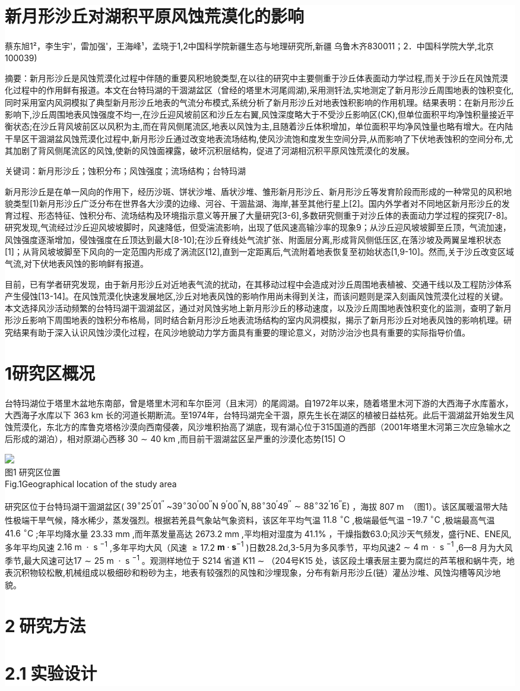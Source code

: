 # 新月形沙丘对湖积平原风蚀荒漠化的影响

蔡东旭1²，李生宇'，雷加强'，王海峰¹，孟晓于1,2中国科学院新疆生态与地理研究所,新疆 乌鲁木齐830011；2．中国科学院大学,北京100039)

摘要：新月形沙丘是风蚀荒漠化过程中伴随的重要风积地貌类型,在以往的研究中主要侧重于沙丘体表面动力学过程,而关于沙丘在风蚀荒漠化过程中的作用鲜有报道。本文在台特玛湖的干涸湖盆区（曾经的塔里木河尾闾湖),采用测钎法,实地测定了新月形沙丘周围地表的蚀积变化,同时采用室内风洞模拟了典型新月形沙丘地表的气流分布模式,系统分析了新月形沙丘对地表蚀积影响的作用机理。结果表明：在新月形沙丘影响下,沙丘周围地表风蚀强度不均一,在沙丘迎风坡前区和沙丘左右翼,风蚀深度略大于不受沙丘影响区(CK),但单位面积平均净蚀积量接近平衡状态;在沙丘背风坡前区以风积为主,而在背风侧尾流区,地表以风蚀为主,且随着沙丘体积增加，单位面积平均净风蚀量也略有增大。在内陆干旱区干涸湖盆风蚀荒漠化过程中,新月形沙丘通过改变地表流场结构,使风沙流饱和度发生空间分异,从而影响了下伏地表蚀积的空间分布,尤其加剧了背风侧尾流区的风蚀,使新的风蚀面裸露，破坏沉积层结构，促进了河湖相沉积平原风蚀荒漠化的发展。

关键词：新月形沙丘；蚀积分布；风蚀强度；流场结构；台特玛湖

新月形沙丘是在单一风向的作用下，经历沙斑、饼状沙堆、盾状沙堆、雏形新月形沙丘、新月形沙丘等发育阶段而形成的一种常见的风积地貌类型[1)新月形沙丘广泛分布在世界各大沙漠的边缘、河谷、干涸盐湖、海岸,甚至其他行星上[2]。国内外学者对不同地区新月形沙丘的发育过程、形态特征、蚀积分布、流场结构及环境指示意义等开展了大量研究[3-6],多数研究侧重于对沙丘体的表面动力学过程的探究[7-8]。研究发现,气流经过沙丘迎风坡坡脚时，风速降低，但受湍流影响，出现了低风速高输沙率的现象9；从沙丘迎风坡坡脚至丘顶，气流加速，风蚀强度逐渐增加，侵蚀强度在丘顶达到最大[8-10];在沙丘脊线处气流扩张、附面层分离,形成背风侧低压区,在落沙坡及两翼呈堆积状态[1]；从背风坡坡脚至下风向的一定范围内形成了涡流区[12],直到一定距离后,气流附着地表恢复至初始状态[1,9-10]。然而,关于沙丘改变区域气流,对下伏地表风蚀的影响鲜有报道。

目前，已有学者研究发现，由于新月形沙丘对近地表气流的扰动，在其移动过程中会造成对沙丘周围地表植被、交通干线以及工程防沙体系产生侵蚀[13-14]。在风蚀荒漠化快速发展地区,沙丘对地表风蚀的影响作用尚未得到关注，而该问题则是深入刻画风蚀荒漠化过程的关键。本文选择风沙活动频繁的台特玛湖干涸湖盆区，通过对风蚀劣地上新月形沙丘的移动速度，以及沙丘周围地表蚀积变化的监测，查明了新月形沙丘影响下周围地表的蚀积分布格局，同时结合新月形沙丘地表流场结构的室内风洞模拟，揭示了新月形沙丘对地表风蚀的影响机理。研究结果有助于深入认识风蚀沙漠化过程，在风沙地貌动力学方面具有重要的理论意义，对防沙治沙也具有重要的实际指导价值。

# 1研究区概况

台特玛湖位于塔里木盆地东南部，曾是塔里木河和车尔臣河（且末河）的尾闾湖。自1972年以来，随着塔里木河下游的大西海子水库蓄水，大西海子水库以下 $3 6 3 ~ \mathrm { k m }$ 长的河道长期断流。至1974年，台特玛湖完全干涸，原先生长在湖区的植被日益枯死。此后干涸湖盆开始发生风蚀荒漠化，东北方的库鲁克塔格沙漠向西南侵袭，风沙堆积抬高了湖底，现有湖心位于315国道的西部（2001年塔里木河第三次应急输水之后形成的湖泊），相对原湖心西移 $3 0 \sim 4 0 ~ \mathrm { k m }$ ,而目前干涸湖盆区呈严重的沙漠化态势[15] ○

![](images/a67268be50314b4326d370777274c3d8540b48c416704dd38f7cef65175945dd.jpg)  
图1 研究区位置  
Fig.1Geographical location of the study area

研究区位于台特玛湖干涸湖盆区( $3 9 ^ { \circ } 2 5 ^ { \prime } 0 1 ^ { \prime \prime }$ \~$3 9 ^ { \circ } 3 0 ^ { \prime } 0 0 ^ { \prime \prime } \mathrm { N }$ $\mathrm { 9 ^ { \prime } 0 0 ^ { \prime \prime } N } , 8 8 ^ { \circ } 3 0 ^ { \prime } 4 9 ^ { \prime \prime } \sim 8 8 ^ { \circ } 3 2 ^ { \prime } 1 6 ^ { \prime \prime } \mathrm { E } )$ ，海拔 $8 0 7 \mathrm { ~ m ~ }$ （图1）。该区属暖温带大陆性极端干旱气候，降水稀少，蒸发强烈。根据若羌县气象站气象资料，该区年平均气温 $1 1 . 8 ~ \mathrm { { ^ { \circ } C } }$ ,极端最低气温 $- 1 9 . 7 \mathrm { ~ } \mathrm { ^ { \circ } C }$ ,极端最高气温 $4 1 . 6 ~ \mathrm { { ^ { \circ } C } }$ ;年平均降水量 $2 3 . 3 3 ~ \mathrm { m m }$ ,而年蒸发量高达 $2 6 7 3 . 2 \ \mathrm { m m }$ ,平均相对湿度为 $4 1 . 1 \%$ ，干燥指数63.0;风沙天气频发，盛行NE、ENE风,多年平均风速 $2 . 1 6 \mathrm { ~ m ~ } \cdot \mathrm { ~ s ~ } ^ { - 1 }$ ,多年平均大风（风速 $\geqslant 1 7 . 2$ $\mathbf { m } \cdot \mathbf { s } ^ { - 1 }$ )日数28.2d,3-5月为多风季节，平均风速$2 \sim 4 \mathrm { ~ m ~ } \cdot \mathrm { ~ s ~ } ^ { - 1 }$ ,6—8 月为大风季节,最大风速可达$1 7 \sim 2 5 \mathrm { ~ m ~ } \cdot \mathrm { ~ s ~ } ^ { - 1 }$ 。观测样地位于 S214 省道 $\mathrm { K } 1 1 ~ \sim$ （204号K15 处，该区段土壤表层主要为腐烂的芦苇根和蜗牛壳，地表沉积物较松散,机械组成以极细砂和粉砂为主，地表有较强烈的风蚀和沙埋现象，分布有新月形沙丘(链）灌丛沙堆、风蚀沟槽等风沙地貌。

# 2 研究方法

# 2.1 实验设计
